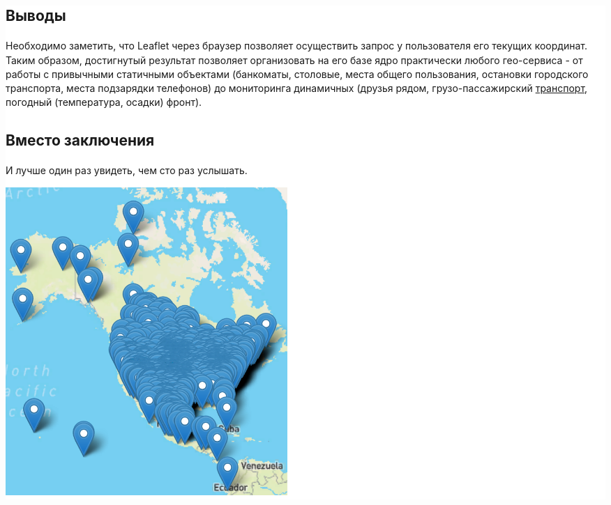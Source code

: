 ## Выводы

Необходимо заметить, что Leaflet через браузер позволяет осуществить запрос у пользователя его текущих координат. Таким образом, достигнутый результат позволяет организовать на его базе ядро практически любого гео-сервиса - от работы с привычными статичными объектами (банкоматы, столовые, места общего пользования, остановки городского транспорта, места подзарядки телефонов) до мониторинга динамичных (друзья рядом, грузо-пассажирский [транспорт](https://www.flightradar24.com/), погодный (температура, осадки) фронт). 

## Вместо заключения

И лучше один раз увидеть, чем сто раз услышать.

![8](./README.files/8.png)
